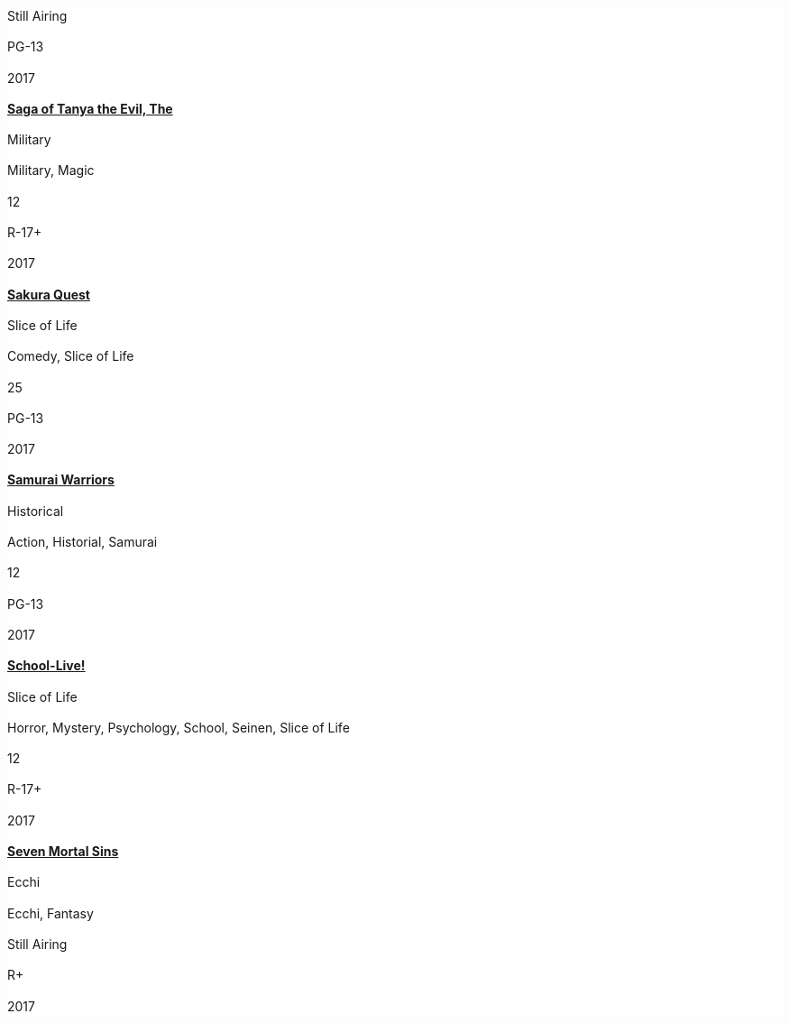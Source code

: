 Still Airing

PG-13

2017

[**Saga of Tanya the Evil, The**](http://myanimelist.net/anime/32615/Saga_of_Tanya_the_Evil,_The)

Military

Military, Magic

12

R-17+

2017

[**Sakura Quest**](http://myanimelist.net/anime/34494/Sakura_Quest)

Slice of Life

Comedy, Slice of Life

25

PG-13

2017

[**Samurai Warriors**](http://myanimelist.net/anime/28283/Samurai_Warriors)

Historical

Action, Historial, Samurai

12

PG-13

2017

[**School-Live!**](http://myanimelist.net/anime/24765/School-Live!)

Slice of Life

Horror, Mystery, Psychology, School, Seinen, Slice of Life

12

R-17+

2017

[**Seven Mortal Sins**](http://myanimelist.net/anime/33834/Seven_Mortal_Sins)

Ecchi

Ecchi, Fantasy

Still Airing

R+

2017
